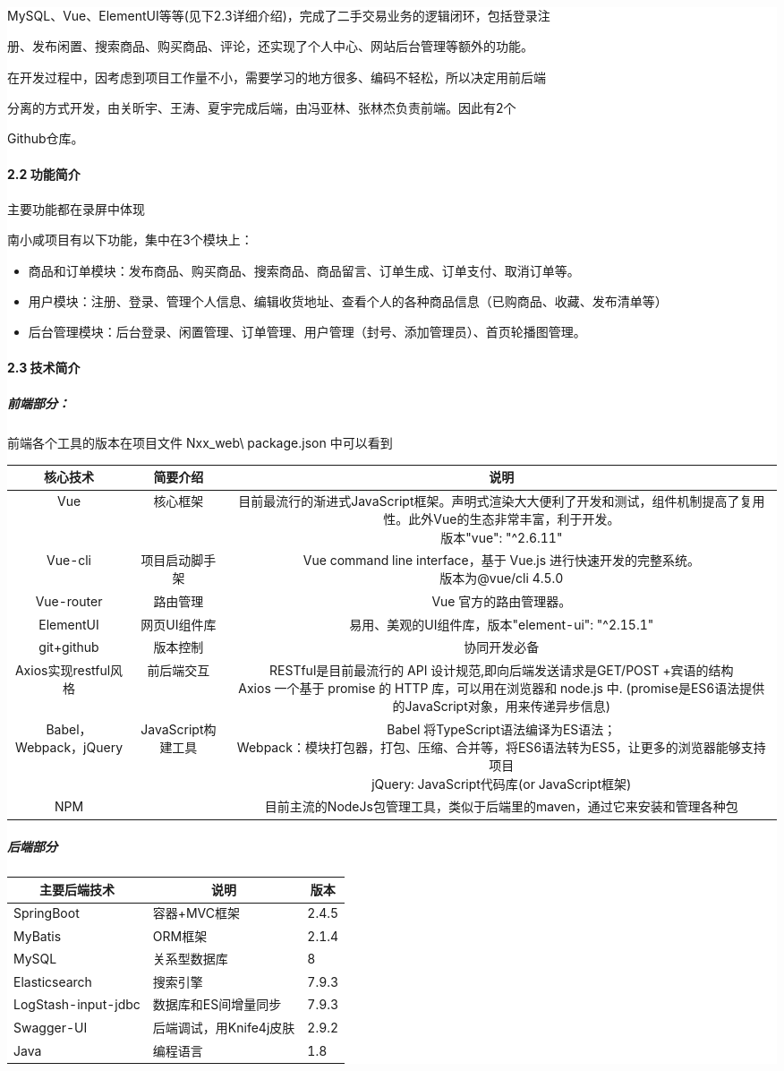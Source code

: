 MySQL、Vue、ElementUI等等(见下2.3详细介绍)，完成了二手交易业务的逻辑闭环，包括登录注

册、发布闲置、搜索商品、购买商品、评论，还实现了个人中心、网站后台管理等额外的功能。



在开发过程中，因考虑到项目工作量不小，需要学习的地方很多、编码不轻松，所以决定用前后端

分离的方式开发，由关昕宇、王涛、夏宇完成后端，由冯亚林、张林杰负责前端。因此有2个

Github仓库。

#### 2.2 功能简介

主要功能都在录屏中体现

南小咸项目有以下功能，集中在3个模块上：

- 商品和订单模块：发布商品、购买商品、搜索商品、商品留言、订单生成、订单支付、取消订单等。

- 用户模块：注册、登录、管理个人信息、编辑收货地址、查看个人的各种商品信息（已购商品、收藏、发布清单等）

- 后台管理模块：后台登录、闲置管理、订单管理、用户管理（封号、添加管理员）、首页轮播图管理。

#### 2.3 技术简介

##### 前端部分：

前端各个工具的版本在项目文件 Nxx_web\ package.json 中可以看到

|        核心技术        |      简要介绍      |                             说明                             |
| :--------------------: | :----------------: | :----------------------------------------------------------: |
|          Vue           |      核心框架      | 目前最流行的渐进式JavaScript框架。声明式渲染大大便利了开发和测试，组件机制提高了复用性。此外Vue的生态非常丰富，利于开发。<br/>版本"vue": "^2.6.11" |
|        Vue-cli         |   项目启动脚手架   | Vue command line interface，基于 Vue.js 进行快速开发的完整系统。<br/>版本为@vue/cli 4.5.0 |
|       Vue-router       |      路由管理      |                    Vue 官方的路由管理器。                    |
|       ElementUI        |    网页UI组件库    |      易用、美观的UI组件库，版本"element-ui": "^2.15.1"       |
|       git+github       |      版本控制      |                         协同开发必备                         |
|  Axios实现restful风格  |     前后端交互     | RESTful是目前最流行的 API 设计规范,即向后端发送请求是GET/POST +宾语的结构<br/> Axios 一个基于 promise 的 HTTP 库，可以用在浏览器和 node.js 中. (promise是ES6语法提供的JavaScript对象，用来传递异步信息) |
| Babel，Webpack，jQuery | JavaScript构建工具 | Babel 将TypeScript语法编译为ES语法；<br/>Webpack：模块打包器，打包、压缩、合并等，将ES6语法转为ES5，让更多的浏览器能够支持项目<br/>jQuery: JavaScript代码库(or JavaScript框架) |
|          NPM           |                    | 目前主流的NodeJs包管理工具，类似于后端里的maven，通过它来安装和管理各种包 |

##### 后端部分

| 主要后端技术        | 说明                    | 版本  |
| ------------------- | ----------------------- | ----- |
| SpringBoot          | 容器+MVC框架            | 2.4.5 |
| MyBatis             | ORM框架                 | 2.1.4 |
| MySQL               | 关系型数据库            | 8     |
| Elasticsearch       | 搜索引擎                | 7.9.3 |
| LogStash-input-jdbc | 数据库和ES间增量同步    | 7.9.3 |
| Swagger-UI          | 后端调试，用Knife4j皮肤 | 2.9.2 |
| Java                | 编程语言                | 1.8   |
